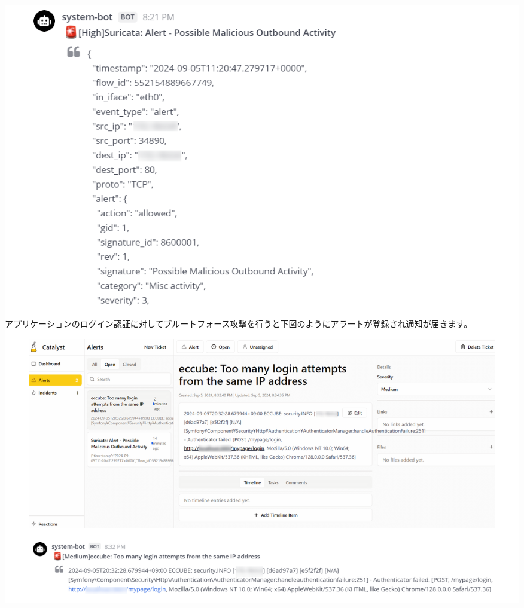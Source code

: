 <figure><img src="./images/xdr-and-siem-with-wazuh/workflow-result_mattermost_suricata.png" class="md:max-w-xl"/></figure>

アプリケーションのログイン認証に対してブルートフォース攻撃を行うと下図のようにアラートが登録され通知が届きます。

<figure><img src="./images/xdr-and-siem-with-wazuh/workflow-result_catalyst_suricata2.png" class="zoom" /></figure>

<figure><img src="./images/xdr-and-siem-with-wazuh/workflow-result_mattermost_suricata2.png" class="md:max-w-2xl"/></figure>
